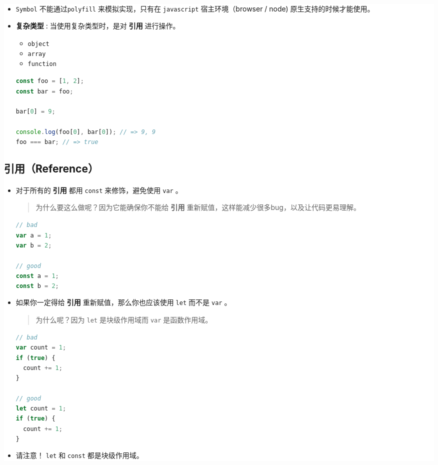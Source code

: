   - `Symbol`  不能通过`polyfill`  来模拟实现，只有在 `javascript` 宿主环境（browser / node) 原生支持的时候才能使用。

- **复杂类型** : 当使用复杂类型时，是对 **引用** 进行操作。

  - `object`
  - `array`
  - `function`

  ```javascript
  const foo = [1, 2];
  const bar = foo;

  bar[0] = 9;

  console.log(foo[0], bar[0]); // => 9, 9
  foo === bar; // => true
  ```




## 引用（Reference）

- 对于所有的 **引用** 都用 `const` 来修饰，避免使用 `var` 。

  >为什么要这么做呢？因为它能确保你不能给 **引用** 重新赋值，这样能减少很多bug，以及让代码更易理解。

  ```javascript
  // bad
  var a = 1;
  var b = 2;

  // good
  const a = 1;
  const b = 2;
  ```



- 如果你一定得给 **引用** 重新赋值，那么你也应该使用 `let` 而不是 `var` 。

  > 为什么呢？因为 `let` 是块级作用域而 `var` 是函数作用域。

  ```javascript
  // bad
  var count = 1;
  if (true) {
    count += 1;
  }

  // good
  let count = 1;
  if (true) {
    count += 1;
  }
  ```

- 请注意！ `let` 和 `const` 都是块级作用域。
